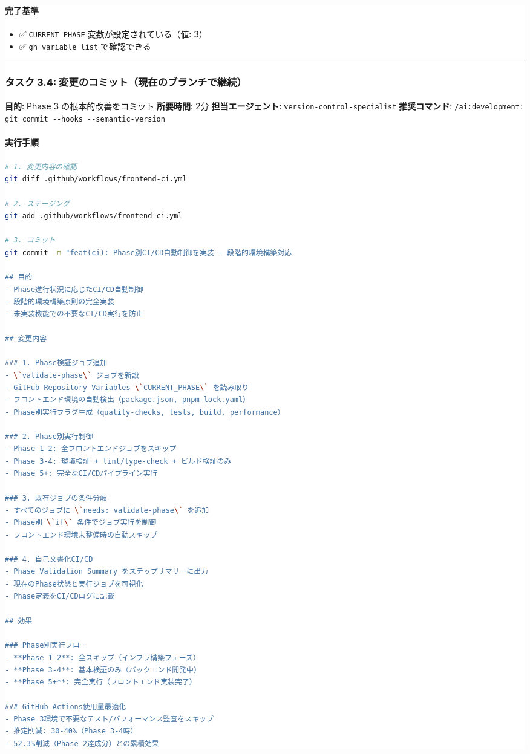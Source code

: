 #### 完了基準
- ✅ `CURRENT_PHASE` 変数が設定されている（値: 3）
- ✅ `gh variable list` で確認できる

---

### タスク 3.4: 変更のコミット（現在のブランチで継続）

**目的**: Phase 3 の根本的改善をコミット
**所要時間**: 2分
**担当エージェント**: `version-control-specialist`
**推奨コマンド**: `/ai:development:git commit --hooks --semantic-version`

#### 実行手順

```bash
# 1. 変更内容の確認
git diff .github/workflows/frontend-ci.yml

# 2. ステージング
git add .github/workflows/frontend-ci.yml

# 3. コミット
git commit -m "feat(ci): Phase別CI/CD自動制御を実装 - 段階的環境構築対応

## 目的
- Phase進行状況に応じたCI/CD自動制御
- 段階的環境構築原則の完全実装
- 未実装機能での不要なCI/CD実行を防止

## 変更内容

### 1. Phase検証ジョブ追加
- \`validate-phase\` ジョブを新設
- GitHub Repository Variables \`CURRENT_PHASE\` を読み取り
- フロントエンド環境の自動検出（package.json, pnpm-lock.yaml）
- Phase別実行フラグ生成（quality-checks, tests, build, performance）

### 2. Phase別実行制御
- Phase 1-2: 全フロントエンドジョブをスキップ
- Phase 3-4: 環境検証 + lint/type-check + ビルド検証のみ
- Phase 5+: 完全なCI/CDパイプライン実行

### 3. 既存ジョブの条件分岐
- すべてのジョブに \`needs: validate-phase\` を追加
- Phase別 \`if\` 条件でジョブ実行を制御
- フロントエンド環境未整備時の自動スキップ

### 4. 自己文書化CI/CD
- Phase Validation Summary をステップサマリーに出力
- 現在のPhase状態と実行ジョブを可視化
- Phase定義をCI/CDログに記載

## 効果

### Phase別実行フロー
- **Phase 1-2**: 全スキップ（インフラ構築フェーズ）
- **Phase 3-4**: 基本検証のみ（バックエンド開発中）
- **Phase 5+**: 完全実行（フロントエンド実装完了）

### GitHub Actions使用量最適化
- Phase 3環境で不要なテスト/パフォーマンス監査をスキップ
- 推定削減: 30-40%（Phase 3-4時）
- 52.3%削減（Phase 2達成分）との累積効果
```